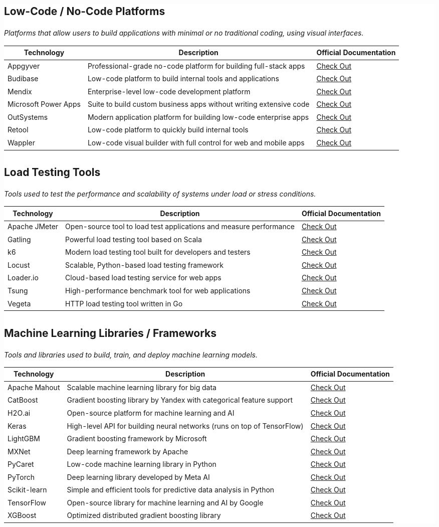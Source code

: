 ## Low-Code / No-Code Platforms  
*Platforms that allow users to build applications with minimal or no traditional coding, using visual interfaces.*

| **Technology**     | **Description**                                                                 | **Official Documentation**                                         |
|--------------------|---------------------------------------------------------------------------------|--------------------------------------------------------------------|
| Appgyver           | Professional-grade no-code platform for building full-stack apps                | [Check Out](https://docs.appgyver.com/)                            |
| Budibase           | Low-code platform to build internal tools and applications                     | [Check Out](https://docs.budibase.com/)                            |
| Mendix             | Enterprise-level low-code development platform                                  | [Check Out](https://docs.mendix.com/)                              |
| Microsoft Power Apps | Suite to build custom business apps without writing extensive code           | [Check Out](https://learn.microsoft.com/en-us/power-apps/)         |
| OutSystems         | Modern application platform for building low-code enterprise apps              | [Check Out](https://success.outsystems.com/)                       |
| Retool             | Low-code platform to quickly build internal tools                              | [Check Out](https://docs.retool.com/docs/)                         |
| Wappler            | Low-code visual builder with full control for web and mobile apps              | [Check Out](https://docs.wappler.io/)                              |

## Load Testing Tools  
*Tools used to test the performance and scalability of systems under load or stress conditions.*

| **Technology**     | **Description**                                                                 | **Official Documentation**                                         |
|--------------------|---------------------------------------------------------------------------------|--------------------------------------------------------------------|
| Apache JMeter      | Open-source tool to load test applications and measure performance              | [Check Out](https://jmeter.apache.org/usermanual/index.html)       |
| Gatling            | Powerful load testing tool based on Scala                                      | [Check Out](https://gatling.io/docs/gatling/)                      |
| k6                 | Modern load testing tool built for developers and testers                      | [Check Out](https://k6.io/docs/)                                   |
| Locust             | Scalable, Python-based load testing framework                                  | [Check Out](https://docs.locust.io/)                               |
| Loader.io          | Cloud-based load testing service for web apps                                  | [Check Out](https://support.loader.io/docs/)                       |
| Tsung              | High-performance benchmark tool for web applications                           | [Check Out](http://tsung.erlang-projects.org/user_manual/)         |
| Vegeta             | HTTP load testing tool written in Go                                           | [Check Out](https://github.com/tsenart/vegeta#usage)               |

## Machine Learning Libraries / Frameworks  
*Tools and libraries used to build, train, and deploy machine learning models.*

| **Technology**     | **Description**                                                                 | **Official Documentation**                                         |
|--------------------|---------------------------------------------------------------------------------|--------------------------------------------------------------------|
| Apache Mahout      | Scalable machine learning library for big data                                 | [Check Out](https://mahout.apache.org/users/index.html)            |
| CatBoost           | Gradient boosting library by Yandex with categorical feature support            | [Check Out](https://catboost.ai/en/docs/)                          |
| H2O.ai             | Open-source platform for machine learning and AI                                | [Check Out](https://docs.h2o.ai/)                                  |
| Keras              | High-level API for building neural networks (runs on top of TensorFlow)         | [Check Out](https://keras.io/)                                     |
| LightGBM           | Gradient boosting framework by Microsoft                                        | [Check Out](https://lightgbm.readthedocs.io/en/latest/)            |
| MXNet              | Deep learning framework by Apache                                               | [Check Out](https://mxnet.apache.org/versions/1.9.1/api/python/docs/index.html) |
| PyCaret            | Low-code machine learning library in Python                                     | [Check Out](https://pycaret.gitbook.io/docs/)                      |
| PyTorch            | Deep learning library developed by Meta AI                                      | [Check Out](https://pytorch.org/docs/)                             |
| Scikit-learn       | Simple and efficient tools for predictive data analysis in Python               | [Check Out](https://scikit-learn.org/stable/documentation.html)    |
| TensorFlow         | Open-source library for machine learning and AI by Google                       | [Check Out](https://www.tensorflow.org/overview)                   |
| XGBoost            | Optimized distributed gradient boosting library                                 | [Check Out](https://xgboost.readthedocs.io/en/stable/)             |
